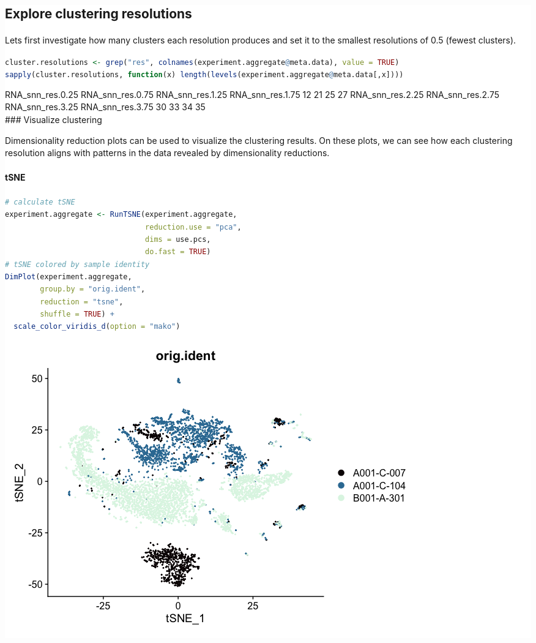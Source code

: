 ## Explore clustering resolutions

Lets first investigate how many clusters each resolution produces and set it to the smallest resolutions of 0.5 (fewest clusters).


```r
cluster.resolutions <- grep("res", colnames(experiment.aggregate@meta.data), value = TRUE)
sapply(cluster.resolutions, function(x) length(levels(experiment.aggregate@meta.data[,x])))
```

<div class='r_output'> RNA_snn_res.0.25 RNA_snn_res.0.75 RNA_snn_res.1.25 RNA_snn_res.1.75
               12               21               25               27
 RNA_snn_res.2.25 RNA_snn_res.2.75 RNA_snn_res.3.25 RNA_snn_res.3.75
               30               33               34               35
</div>
### Visualize clustering

Dimensionality reduction plots can be used to visualize the clustering results. On these plots, we can see how each clustering resolution aligns with patterns in the data revealed by dimensionality reductions.

#### tSNE


```r
# calculate tSNE
experiment.aggregate <- RunTSNE(experiment.aggregate,
                                reduction.use = "pca",
                                dims = use.pcs,
                                do.fast = TRUE)
# tSNE colored by sample identity
DimPlot(experiment.aggregate,
        group.by = "orig.ident",
        reduction = "tsne",
        shuffle = TRUE) +
  scale_color_viridis_d(option = "mako")
```

![](scRNA_Workshop-PART4_files/figure-html/tSNE-1.png)
